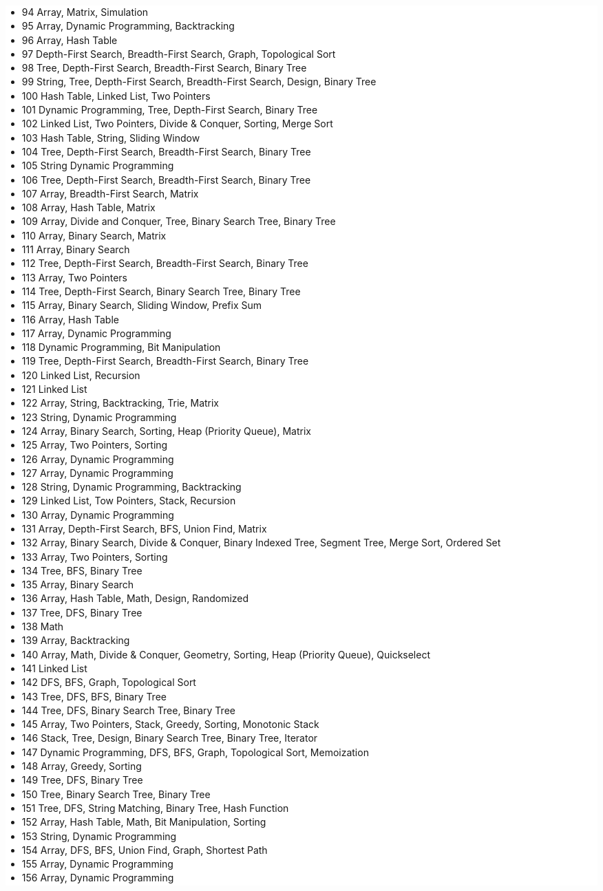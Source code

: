 - 94 Array, Matrix, Simulation
- 95 Array, Dynamic Programming, Backtracking
- 96 Array, Hash Table
- 97 Depth-First Search, Breadth-First Search, Graph, Topological Sort
- 98 Tree, Depth-First Search, Breadth-First Search, Binary Tree
- 99 String, Tree, Depth-First Search, Breadth-First Search, Design, Binary Tree
- 100 Hash Table, Linked List, Two Pointers
- 101 Dynamic Programming, Tree, Depth-First Search, Binary Tree
- 102 Linked List, Two Pointers, Divide & Conquer, Sorting, Merge Sort
- 103 Hash Table, String, Sliding Window
- 104 Tree, Depth-First Search, Breadth-First Search, Binary Tree
- 105 String Dynamic Programming
- 106 Tree, Depth-First Search, Breadth-First Search, Binary Tree
- 107 Array, Breadth-First Search, Matrix
- 108 Array, Hash Table, Matrix
- 109 Array, Divide and Conquer, Tree, Binary Search Tree, Binary Tree
- 110 Array, Binary Search, Matrix
- 111 Array, Binary Search
- 112 Tree, Depth-First Search, Breadth-First Search, Binary Tree
- 113 Array, Two Pointers
- 114 Tree, Depth-First Search, Binary Search Tree, Binary Tree
- 115 Array, Binary Search, Sliding Window, Prefix Sum
- 116 Array, Hash Table
- 117 Array, Dynamic Programming
- 118 Dynamic Programming, Bit Manipulation
- 119 Tree, Depth-First Search, Breadth-First Search, Binary Tree
- 120 Linked List, Recursion
- 121 Linked List
- 122 Array, String, Backtracking, Trie, Matrix
- 123 String, Dynamic Programming
- 124 Array, Binary Search, Sorting, Heap (Priority Queue), Matrix
- 125 Array, Two Pointers, Sorting
- 126 Array, Dynamic Programming
- 127 Array, Dynamic Programming
- 128 String, Dynamic Programming, Backtracking
- 129 Linked List, Tow Pointers, Stack, Recursion
- 130 Array, Dynamic Programming
- 131 Array, Depth-First Search, BFS, Union Find, Matrix
- 132 Array, Binary Search, Divide & Conquer, Binary Indexed Tree, Segment Tree, Merge Sort, Ordered Set
- 133 Array, Two Pointers, Sorting
- 134 Tree, BFS, Binary Tree
- 135 Array, Binary Search
- 136 Array, Hash Table, Math, Design, Randomized
- 137 Tree, DFS, Binary Tree
- 138 Math
- 139 Array, Backtracking
- 140 Array, Math, Divide & Conquer, Geometry, Sorting, Heap (Priority Queue), Quickselect
- 141 Linked List
- 142 DFS, BFS, Graph, Topological Sort
- 143 Tree, DFS, BFS, Binary Tree
- 144 Tree, DFS, Binary Search Tree, Binary Tree
- 145 Array, Two Pointers, Stack, Greedy, Sorting, Monotonic Stack
- 146 Stack, Tree, Design, Binary Search Tree, Binary Tree, Iterator
- 147 Dynamic Programming, DFS, BFS, Graph, Topological Sort, Memoization
- 148 Array, Greedy, Sorting
- 149 Tree, DFS, Binary Tree
- 150 Tree, Binary Search Tree, Binary Tree
- 151 Tree, DFS, String Matching, Binary Tree, Hash Function
- 152 Array, Hash Table, Math, Bit Manipulation, Sorting
- 153 String, Dynamic Programming
- 154 Array, DFS, BFS, Union Find, Graph, Shortest Path
- 155 Array, Dynamic Programming
- 156 Array, Dynamic Programming